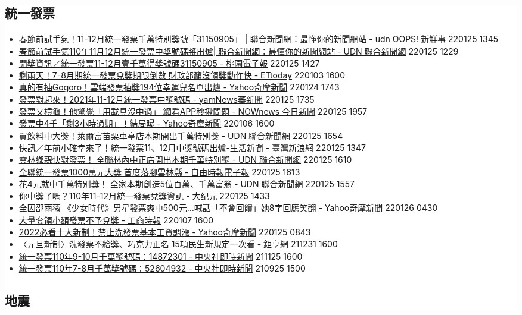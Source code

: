 ## 統一發票


- [春節前試手氣！11-12月統一發票千萬特別獎號「31150905」 | 聯合新聞網：最懂你的新聞網站 - udn OOPS! 新鮮事](https://udn.com/news/story/7266/6058853 "春節前試手氣！11-12月統一發票千萬特別獎號「31150905」 | 聯合新聞網：最懂你的新聞網站 - udn OOPS! 新鮮事") 220125 1345
- [春節前試手氣110年11月12月統一發票中獎號碼將出爐| 聯合新聞網：最懂你的新聞網站 - UDN 聯合新聞網](https://udn.com/news/story/7266/6058853?from=udn-relatednews_ch2 "春節前試手氣110年11月12月統一發票中獎號碼將出爐| 聯合新聞網：最懂你的新聞網站 - UDN 聯合新聞網") 220125 1229
- [開獎資訊／統一發票11-12月壹千萬得獎號碼31150905 - 桃園電子報](https://tyenews.com/2022/01/163634/ "開獎資訊／統一發票11-12月壹千萬得獎號碼31150905 - 桃園電子報") 220125 1427
- [剩兩天！7-8月期統一發票兌獎期限倒數 財政部籲沒領獎動作快 - ETtoday](https://finance.ettoday.net/news/2156061 "剩兩天！7-8月期統一發票兌獎期限倒數 財政部籲沒領獎動作快 - ETtoday") 220103 1600
- [真的有抽Gogoro！雲端發票抽獎194位幸運兒名單出爐 - Yahoo奇摩新聞](https://tw.news.yahoo.com/%E7%9C%9F%E7%9A%84%E6%9C%89%E6%8A%BDgogoro-%E9%9B%B2%E7%AB%AF%E7%99%BC%E7%A5%A8%E6%8A%BD%E7%8D%8E194%E4%BD%8D%E5%B9%B8%E9%81%8B%E5%85%92%E5%90%8D%E5%96%AE%E5%87%BA%E7%88%90-094356489.html "真的有抽Gogoro！雲端發票抽獎194位幸運兒名單出爐 - Yahoo奇摩新聞") 220124 1743
- [發票對起來！2021年11-12月統一發票中獎號碼 - yamNews蕃新聞](http://n.yam.com/Article/20220125229954 "發票對起來！2021年11-12月統一發票中獎號碼 - yamNews蕃新聞") 220125 1735
- [發票又槓龜！他驚覺「用載具沒中過」 網看APP秒揪問題 - NOWnews 今日新聞](https://www.nownews.com/news/5699173 "發票又槓龜！他驚覺「用載具沒中過」 網看APP秒揪問題 - NOWnews 今日新聞") 220125 1957
- [發票中4千「剩3小時過期」！結局曝 - Yahoo奇摩新聞](https://tw.news.yahoo.com/%E7%99%BC%E7%A5%A8%E4%B8%AD4%E5%8D%83-%E5%89%A93%E5%B0%8F%E6%99%82%E9%81%8E%E6%9C%9F-%E7%B5%90%E5%B1%80%E6%9B%9D-103508449.html "發票中4千「剩3小時過期」！結局曝 - Yahoo奇摩新聞") 220106 1600
- [買飲料中大獎！萊爾富苗栗車亭店本期開出千萬特別獎 - UDN 聯合新聞網](https://udn.com/news/story/7266/6059855?from=udn-ch1_breaknews-1-cate9-news "買飲料中大獎！萊爾富苗栗車亭店本期開出千萬特別獎 - UDN 聯合新聞網") 220125 1654
- [快訊／年前小確幸來了！統一發票11、12月中獎號碼出爐-生活新聞 - 臺灣新浪網](https://news.sina.com.tw/article/20220125/41102960.html "快訊／年前小確幸來了！統一發票11、12月中獎號碼出爐-生活新聞 - 臺灣新浪網") 220125 1347
- [雲林鄉親快對發票！ 全聯林內中正店開出本期千萬特別獎 - UDN 聯合新聞網](https://udn.com/news/story/7266/6059696?from=udn-ch1_breaknews-1-cate9-news "雲林鄉親快對發票！ 全聯林內中正店開出本期千萬特別獎 - UDN 聯合新聞網") 220125 1610
- [全聯統一發票1000萬元大獎 首度落腳雲林縣 - 自由時報電子報](https://news.ltn.com.tw/news/business/breakingnews/3812733 "全聯統一發票1000萬元大獎 首度落腳雲林縣 - 自由時報電子報") 220125 1613
- [花4元就中千萬特別獎！ 全家本期創造5位百萬、千萬富翁 - UDN 聯合新聞網](https://udn.com/news/story/7266/6059647?from=udn-catebreaknews_ch2 "花4元就中千萬特別獎！ 全家本期創造5位百萬、千萬富翁 - UDN 聯合新聞網") 220125 1557
- [你中獎了嗎？110年11-12月統一發票兌獎資訊 - 大纪元](https://www.epochtimes.com/gb/22/1/25/n13527874.htm "你中獎了嗎？110年11-12月統一發票兌獎資訊 - 大纪元") 220125 1433
- [全因邵雨薇 《少女時代》男星發票爽中500元…喊話「不會回饋」她8字回應笑翻 - Yahoo奇摩新聞](https://tw.news.yahoo.com/%E5%85%A8%E5%9B%A0%E9%82%B5%E9%9B%A8%E8%96%87-%E5%B0%91%E5%A5%B3%E6%99%82%E4%BB%A3-%E7%94%B7%E6%98%9F%E7%99%BC%E7%A5%A8%E7%88%BD%E4%B8%AD500%E5%85%83-%E5%96%8A%E8%A9%B1-%E4%B8%8D%E6%9C%83%E5%9B%9E%E9%A5%8B-203000266.html "全因邵雨薇 《少女時代》男星發票爽中500元…喊話「不會回饋」她8字回應笑翻 - Yahoo奇摩新聞") 220126 0430
- [大量套領小額發票不予兌獎 - 工商時報](https://ctee.com.tw/news/policy/577293.html "大量套領小額發票不予兌獎 - 工商時報") 220107 1600
- [2022必看十大新制！禁止洗發票基本工資調漲 - Yahoo奇摩新聞](https://tw.yahoo.com/travel/2022%E5%BF%85%E7%9C%8B%E5%8D%81%E5%A4%A7%E6%96%B0%E5%88%B6-%E7%A6%81%E6%AD%A2%E6%B4%97%E7%99%BC%E7%A5%A8%E5%9F%BA%E6%9C%AC%E5%B7%A5%E8%B3%87%E8%AA%BF%E6%BC%B2-112000109.html "2022必看十大新制！禁止洗發票基本工資調漲 - Yahoo奇摩新聞") 220125 0843
- [〈元旦新制〉洗發票不給獎、巧克力正名 15項民生新規定一次看 - 鉅亨網](https://m.cnyes.com/news/id/4794194 "〈元旦新制〉洗發票不給獎、巧克力正名 15項民生新規定一次看 - 鉅亨網") 211231 1600
- [統一發票110年9-10月千萬獎號碼：14872301 - 中央社即時新聞](https://www.cna.com.tw/news/firstnews/202111255003.aspx "統一發票110年9-10月千萬獎號碼：14872301 - 中央社即時新聞") 211125 1600
- [統一發票110年7-8月千萬獎號碼：52604932 - 中央社即時新聞](https://www.cna.com.tw/news/firstnews/202109255002.aspx "統一發票110年7-8月千萬獎號碼：52604932 - 中央社即時新聞") 210925 1500

## 地震
